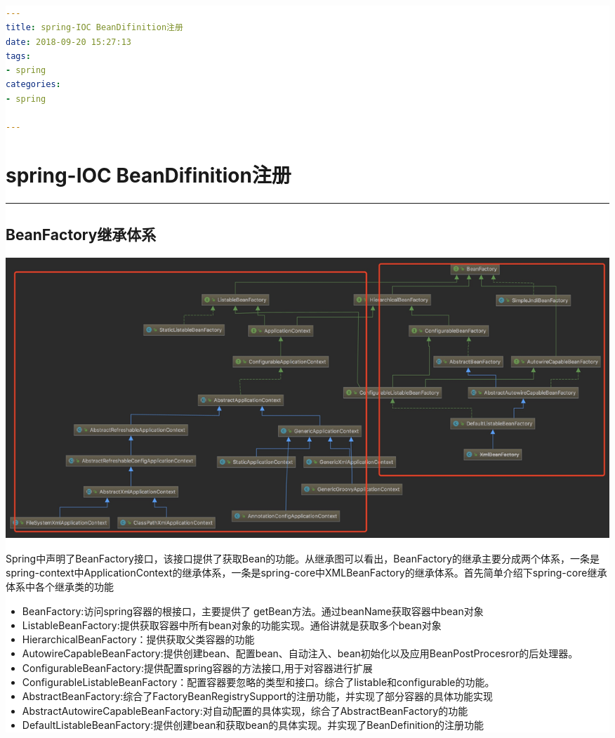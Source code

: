 ```yaml
---
title: spring-IOC BeanDifinition注册
date: 2018-09-20 15:27:13
tags:
- spring
categories:
- spring

---
```


# spring-IOC BeanDifinition注册

---



## BeanFactory继承体系

![image](https://github.com/aspiresnow/aspiresnow.github.io/blob/hexo/source/blog_images/spring/beanFactory.png?raw=true)

Spring中声明了BeanFactory接口，该接口提供了获取Bean的功能。从继承图可以看出，BeanFactory的继承主要分成两个体系，一条是spring-context中ApplicationContext的继承体系，一条是spring-core中XMLBeanFactory的继承体系。首先简单介绍下spring-core继承体系中各个继承类的功能

- BeanFactory:访问spring容器的根接口，主要提供了 getBean方法。通过beanName获取容器中bean对象
- ListableBeanFactory:提供获取容器中所有bean对象的功能实现。通俗讲就是获取多个bean对象
- HierarchicalBeanFactory：提供获取父类容器的功能
- AutowireCapableBeanFactory:提供创建bean、配置bean、自动注入、bean初始化以及应用BeanPostProcesror的后处理器。
- ConfigurableBeanFactory:提供配置spring容器的方法接口,用于对容器进行扩展
- ConfigurableListableBeanFactory：配置容器要忽略的类型和接口。综合了listable和configurable的功能。
- AbstractBeanFactory:综合了FactoryBeanRegistrySupport的注册功能，并实现了部分容器的具体功能实现
- AbstractAutowireCapableBeanFactory:对自动配置的具体实现，综合了AbstractBeanFactory的功能
- DefaultListableBeanFactory:提供创建bean和获取bean的具体实现。并实现了BeanDefinition的注册功能
